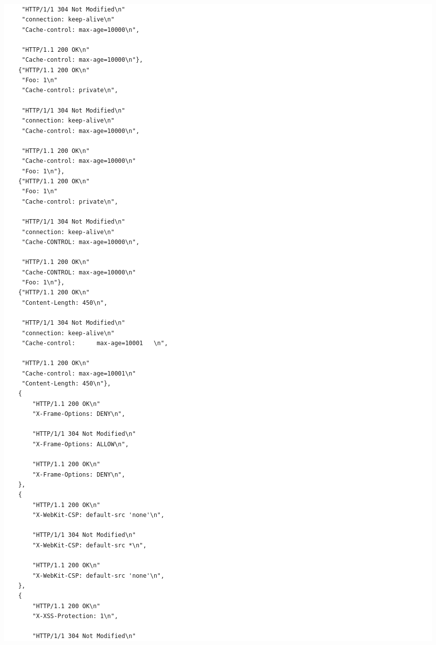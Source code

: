 ```
     "HTTP/1/1 304 Not Modified\n"
     "connection: keep-alive\n"
     "Cache-control: max-age=10000\n",

     "HTTP/1.1 200 OK\n"
     "Cache-control: max-age=10000\n"},
    {"HTTP/1.1 200 OK\n"
     "Foo: 1\n"
     "Cache-control: private\n",

     "HTTP/1/1 304 Not Modified\n"
     "connection: keep-alive\n"
     "Cache-control: max-age=10000\n",

     "HTTP/1.1 200 OK\n"
     "Cache-control: max-age=10000\n"
     "Foo: 1\n"},
    {"HTTP/1.1 200 OK\n"
     "Foo: 1\n"
     "Cache-control: private\n",

     "HTTP/1/1 304 Not Modified\n"
     "connection: keep-alive\n"
     "Cache-CONTROL: max-age=10000\n",

     "HTTP/1.1 200 OK\n"
     "Cache-CONTROL: max-age=10000\n"
     "Foo: 1\n"},
    {"HTTP/1.1 200 OK\n"
     "Content-Length: 450\n",

     "HTTP/1/1 304 Not Modified\n"
     "connection: keep-alive\n"
     "Cache-control:      max-age=10001   \n",

     "HTTP/1.1 200 OK\n"
     "Cache-control: max-age=10001\n"
     "Content-Length: 450\n"},
    {
        "HTTP/1.1 200 OK\n"
        "X-Frame-Options: DENY\n",

        "HTTP/1/1 304 Not Modified\n"
        "X-Frame-Options: ALLOW\n",

        "HTTP/1.1 200 OK\n"
        "X-Frame-Options: DENY\n",
    },
    {
        "HTTP/1.1 200 OK\n"
        "X-WebKit-CSP: default-src 'none'\n",

        "HTTP/1/1 304 Not Modified\n"
        "X-WebKit-CSP: default-src *\n",

        "HTTP/1.1 200 OK\n"
        "X-WebKit-CSP: default-src 'none'\n",
    },
    {
        "HTTP/1.1 200 OK\n"
        "X-XSS-Protection: 1\n",

        "HTTP/1/1 304 Not Modified\n"
```